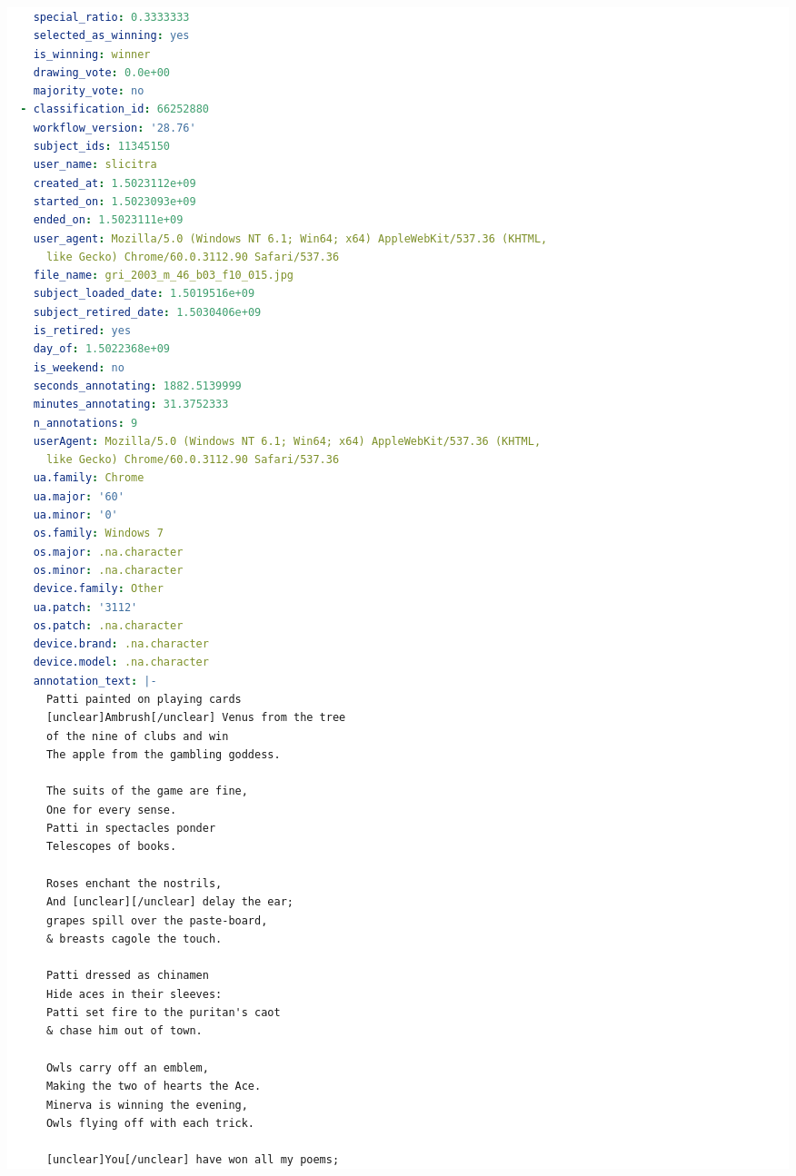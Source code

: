 ```yaml
    special_ratio: 0.3333333
    selected_as_winning: yes
    is_winning: winner
    drawing_vote: 0.0e+00
    majority_vote: no
  - classification_id: 66252880
    workflow_version: '28.76'
    subject_ids: 11345150
    user_name: slicitra
    created_at: 1.5023112e+09
    started_on: 1.5023093e+09
    ended_on: 1.5023111e+09
    user_agent: Mozilla/5.0 (Windows NT 6.1; Win64; x64) AppleWebKit/537.36 (KHTML,
      like Gecko) Chrome/60.0.3112.90 Safari/537.36
    file_name: gri_2003_m_46_b03_f10_015.jpg
    subject_loaded_date: 1.5019516e+09
    subject_retired_date: 1.5030406e+09
    is_retired: yes
    day_of: 1.5022368e+09
    is_weekend: no
    seconds_annotating: 1882.5139999
    minutes_annotating: 31.3752333
    n_annotations: 9
    userAgent: Mozilla/5.0 (Windows NT 6.1; Win64; x64) AppleWebKit/537.36 (KHTML,
      like Gecko) Chrome/60.0.3112.90 Safari/537.36
    ua.family: Chrome
    ua.major: '60'
    ua.minor: '0'
    os.family: Windows 7
    os.major: .na.character
    os.minor: .na.character
    device.family: Other
    ua.patch: '3112'
    os.patch: .na.character
    device.brand: .na.character
    device.model: .na.character
    annotation_text: |-
      Patti painted on playing cards
      [unclear]Ambrush[/unclear] Venus from the tree
      of the nine of clubs and win
      The apple from the gambling goddess.

      The suits of the game are fine,
      One for every sense.
      Patti in spectacles ponder
      Telescopes of books.

      Roses enchant the nostrils,
      And [unclear][/unclear] delay the ear;
      grapes spill over the paste-board,
      & breasts cagole the touch.

      Patti dressed as chinamen
      Hide aces in their sleeves:
      Patti set fire to the puritan's caot
      & chase him out of town.

      Owls carry off an emblem,
      Making the two of hearts the Ace.
      Minerva is winning the evening,
      Owls flying off with each trick.

      [unclear]You[/unclear] have won all my poems;
```